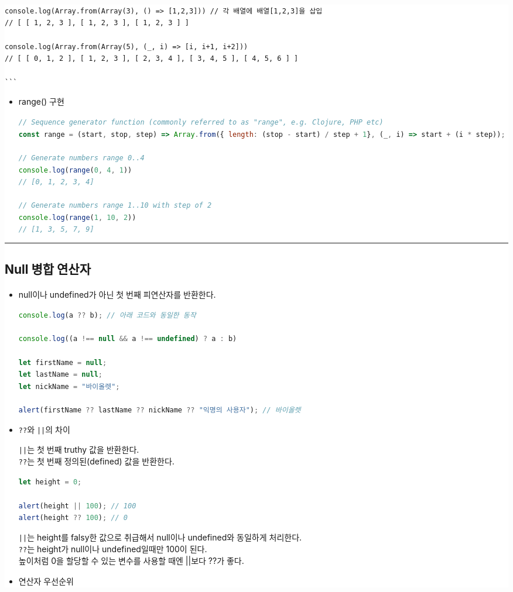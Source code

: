     console.log(Array.from(Array(3), () => [1,2,3])) // 각 배열에 배열[1,2,3]을 삽입
    // [ [ 1, 2, 3 ], [ 1, 2, 3 ], [ 1, 2, 3 ] ]

    console.log(Array.from(Array(5), (_, i) => [i, i+1, i+2]))
    // [ [ 0, 1, 2 ], [ 1, 2, 3 ], [ 2, 3, 4 ], [ 3, 4, 5 ], [ 4, 5, 6 ] ]

    ```

- range() 구현
    ```js
    // Sequence generator function (commonly referred to as "range", e.g. Clojure, PHP etc)
    const range = (start, stop, step) => Array.from({ length: (stop - start) / step + 1}, (_, i) => start + (i * step));

    // Generate numbers range 0..4
    console.log(range(0, 4, 1))
    // [0, 1, 2, 3, 4]

    // Generate numbers range 1..10 with step of 2
    console.log(range(1, 10, 2))
    // [1, 3, 5, 7, 9]
    ```

___

## **Null 병합 연산자**

- null이나 undefined가 아닌 첫 번째 피연산자를 반환한다.
    ```js
    console.log(a ?? b); // 아래 코드와 동일한 동작

    console.log((a !== null && a !== undefined) ? a : b)

    let firstName = null;
    let lastName = null;
    let nickName = "바이올렛";

    alert(firstName ?? lastName ?? nickName ?? "익명의 사용자"); // 바이올렛
    ```

- `??`와 `||`의 차이

    `||`는 첫 번째 truthy 값을 반환한다.  
    `??`는 첫 번째 정의된(defined) 값을 반환한다.

    ```js
    let height = 0;

    alert(height || 100); // 100
    alert(height ?? 100); // 0
    ```
    `||`는 height를 falsy한 값으로 취급해서 null이나 undefined와 동일하게 처리한다.  
    `??`는 height가 null이나 undefined일때만 100이 된다.  
    높이처럼 0을 할당할 수 있는 변수를 사용할 때엔 ||보다 ??가 좋다.

- 연산자 우선순위
